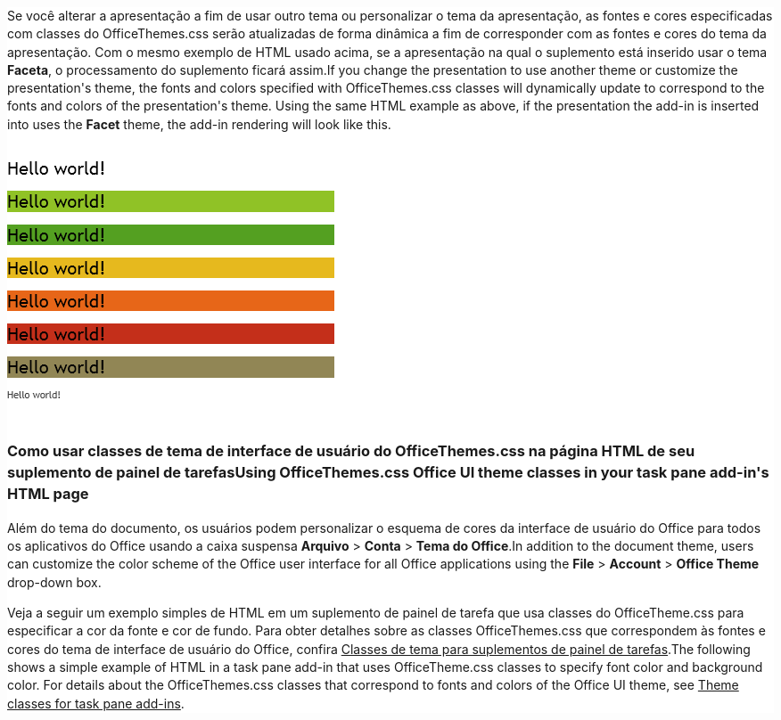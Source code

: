 <span data-ttu-id="7b50c-p114">Se você alterar a apresentação a fim de usar outro tema ou personalizar o tema da apresentação, as fontes e cores especificadas com classes do OfficeThemes.css serão atualizadas de forma dinâmica a fim de corresponder com as fontes e cores do tema da apresentação. Com o mesmo exemplo de HTML usado acima, se a apresentação na qual o suplemento está inserido usar o tema **Faceta**, o processamento do suplemento ficará assim.</span><span class="sxs-lookup"><span data-stu-id="7b50c-p114">If you change the presentation to use another theme or customize the presentation's theme, the fonts and colors specified with OfficeThemes.css classes will dynamically update to correspond to the fonts and colors of the presentation's theme. Using the same HTML example as above, if the presentation the add-in is inserted into uses the **Facet** theme, the add-in rendering will look like this.</span></span>

![Conteúdo do aplicativo sendo executado com tema Faceta](../images/office15-app-content-app-facet-theme.png)


### <a name="using-officethemescss-office-ui-theme-classes-in-your-task-pane-add-ins-html-page"></a><span data-ttu-id="7b50c-170">Como usar classes de tema de interface de usuário do OfficeThemes.css na página HTML de seu suplemento de painel de tarefas</span><span class="sxs-lookup"><span data-stu-id="7b50c-170">Using OfficeThemes.css Office UI theme classes in your task pane add-in's HTML page</span></span>

<span data-ttu-id="7b50c-171">Além do tema do documento, os usuários podem personalizar o esquema de cores da interface de usuário do Office para todos os aplicativos do Office usando a caixa suspensa **Arquivo**  >  **Conta**  >  **Tema do Office**.</span><span class="sxs-lookup"><span data-stu-id="7b50c-171">In addition to the document theme, users can customize the color scheme of the Office user interface for all Office applications using the **File** > **Account** > **Office Theme** drop-down box.</span></span>

<span data-ttu-id="7b50c-p115">Veja a seguir um exemplo simples de HTML em um suplemento de painel de tarefa que usa classes do OfficeTheme.css para especificar a cor da fonte e cor de fundo. Para obter detalhes sobre as classes OfficeThemes.css que correspondem às fontes e cores do tema de interface de usuário do Office, confira [Classes de tema para suplementos de painel de tarefas](#theme-classes-for-task-pane-add-ins).</span><span class="sxs-lookup"><span data-stu-id="7b50c-p115">The following shows a simple example of HTML in a task pane add-in that uses OfficeTheme.css classes to specify font color and background color. For details about the OfficeThemes.css classes that correspond to fonts and colors of the Office UI theme, see [Theme classes for task pane add-ins](#theme-classes-for-task-pane-add-ins).</span></span>
